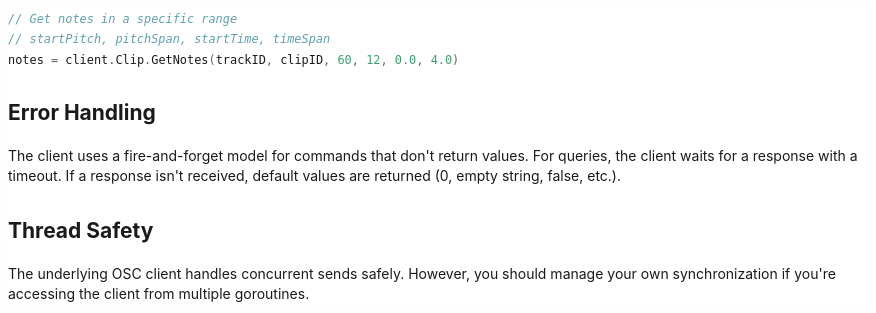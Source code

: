 ```go
// Get notes in a specific range
// startPitch, pitchSpan, startTime, timeSpan
notes = client.Clip.GetNotes(trackID, clipID, 60, 12, 0.0, 4.0)
```

## Error Handling

The client uses a fire-and-forget model for commands that don't return values. For queries, the client waits for a response with a timeout. If a response isn't received, default values are returned (0, empty string, false, etc.).

## Thread Safety

The underlying OSC client handles concurrent sends safely. However, you should manage your own synchronization if you're accessing the client from multiple goroutines.
